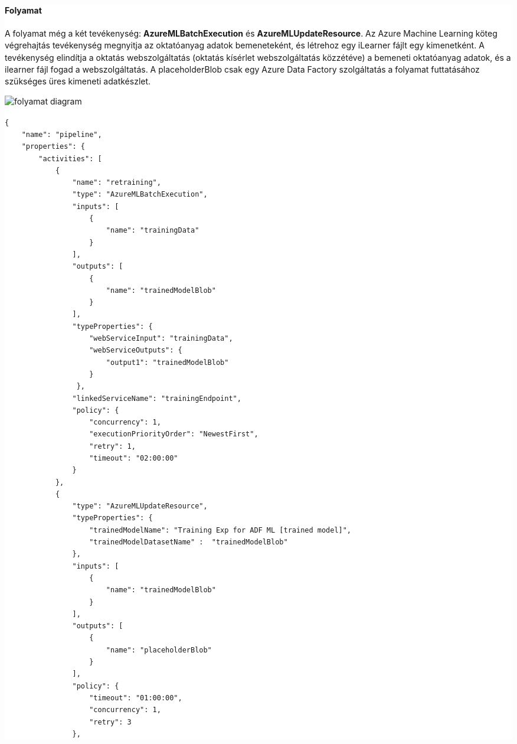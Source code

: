 
#### <a name="pipeline"></a>Folyamat
A folyamat még a két tevékenység: **AzureMLBatchExecution** és **AzureMLUpdateResource**. Az Azure Machine Learning köteg végrehajtás tevékenység megnyitja az oktatóanyag adatok bemeneteként, és létrehoz egy iLearner fájlt egy kimenetként. A tevékenység elindítja a oktatás webszolgáltatás (oktatás kísérlet webszolgáltatás közzétéve) a bemeneti oktatóanyag adatok, és a ilearner fájl fogad a webszolgáltatás. A placeholderBlob csak egy Azure Data Factory szolgáltatás a folyamat futtatásához szükséges üres kimeneti adatkészlet. 

![folyamat diagram](./media/data-factory-azure-ml-batch-execution-activity/update-activity-pipeline-diagram.png)


    {
        "name": "pipeline",
        "properties": {
            "activities": [
                {
                    "name": "retraining",
                    "type": "AzureMLBatchExecution",
                    "inputs": [
                        {
                            "name": "trainingData"
                        }
                    ],
                    "outputs": [
                        {
                            "name": "trainedModelBlob"
                        }
                    ],
                    "typeProperties": {
                        "webServiceInput": "trainingData",
                        "webServiceOutputs": {
                            "output1": "trainedModelBlob"
                        }              
                     },
                    "linkedServiceName": "trainingEndpoint",
                    "policy": {
                        "concurrency": 1,
                        "executionPriorityOrder": "NewestFirst",
                        "retry": 1,
                        "timeout": "02:00:00"
                    }
                },
                {
                    "type": "AzureMLUpdateResource",
                    "typeProperties": {
                        "trainedModelName": "Training Exp for ADF ML [trained model]",
                        "trainedModelDatasetName" :  "trainedModelBlob"
                    },
                    "inputs": [
                        {
                            "name": "trainedModelBlob"
                        }
                    ],
                    "outputs": [
                        {
                            "name": "placeholderBlob"
                        }
                    ],
                    "policy": {
                        "timeout": "01:00:00",
                        "concurrency": 1,
                        "retry": 3
                    },

[adf-build-1st-pipeline]: data-factory-build-your-first-pipeline.md
[azure-machine-learning]: http://azure.microsoft.com/services/machine-learning/